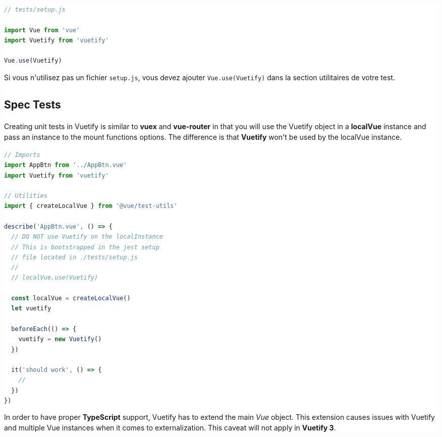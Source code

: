 ```js
// tests/setup.js

import Vue from 'vue'
import Vuetify from 'vuetify'

Vue.use(Vuetify)
```

<alert type="info">

  Si vous n'utilisez pas un fichier `setup.js`, vous devez ajouter `Vue.use(Vuetify)` dans la section utilitaires de votre test.

</alert>

## Spec Tests

Creating unit tests in Vuetify is similar to **vuex** and **vue-router** in that you will use the Vuetify object in a **localVue** instance and pass an instance to the mount functions options. The difference is that **Vuetify** won't be used by the localVue instance.

```js
// Imports
import AppBtn from '../AppBtn.vue'
import Vuetify from 'vuetify'

// Utilities
import { createLocalVue } from '@vue/test-utils'

describe('AppBtn.vue', () => {
  // DO NOT use Vuetify on the localInstance
  // This is bootstrapped in the jest setup
  // file located in ./tests/setup.js
  //
  // localVue.use(Vuetify)

  const localVue = createLocalVue()
  let vuetify

  beforeEach(() => {
    vuetify = new Vuetify()
  })

  it('should work', () => {
    //
  })
})

```

<alert type="info">

  In order to have proper **TypeScript** support, Vuetify has to extend the main _Vue_ object. This extension causes issues with Vuetify and multiple Vue instances when it comes to externalization. This caveat will not apply in **Vuetify 3**.
